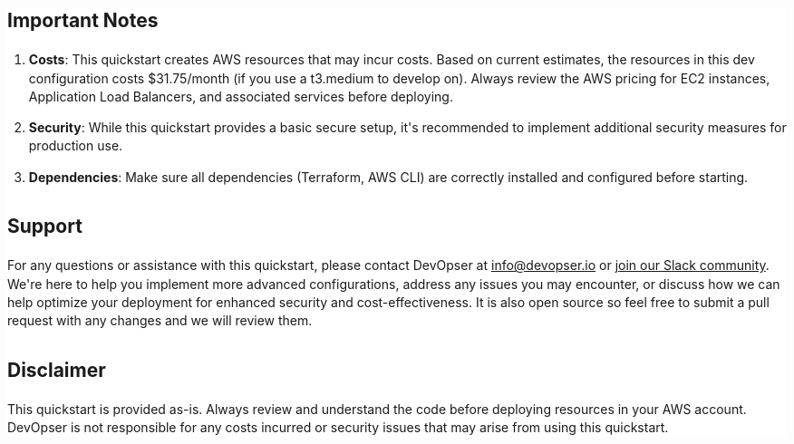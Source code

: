 ## Important Notes

1. **Costs**: This quickstart creates AWS resources that may incur costs. Based on current estimates, the resources in this dev configuration costs $31.75/month (if you use a t3.medium to develop on). Always review the AWS pricing for EC2 instances, Application Load Balancers, and associated services before deploying.

2. **Security**: While this quickstart provides a basic secure setup, it's recommended to implement additional security measures for production use.

3. **Dependencies**: Make sure all dependencies (Terraform, AWS CLI) are correctly installed and configured before starting.

## Support

For any questions or assistance with this quickstart, please contact DevOpser at [info@devopser.io](mailto:info@devopser.io) or [join our Slack community](https://join.slack.com/t/devopser-workspace/signup). We're here to help you implement more advanced configurations, address any issues you may encounter, or discuss how we can help optimize your deployment for enhanced security and cost-effectiveness. It is also open source so feel free to submit a pull request with any changes and we will review them.

## Disclaimer

This quickstart is provided as-is. Always review and understand the code before deploying resources in your AWS account. DevOpser is not responsible for any costs incurred or security issues that may arise from using this quickstart.